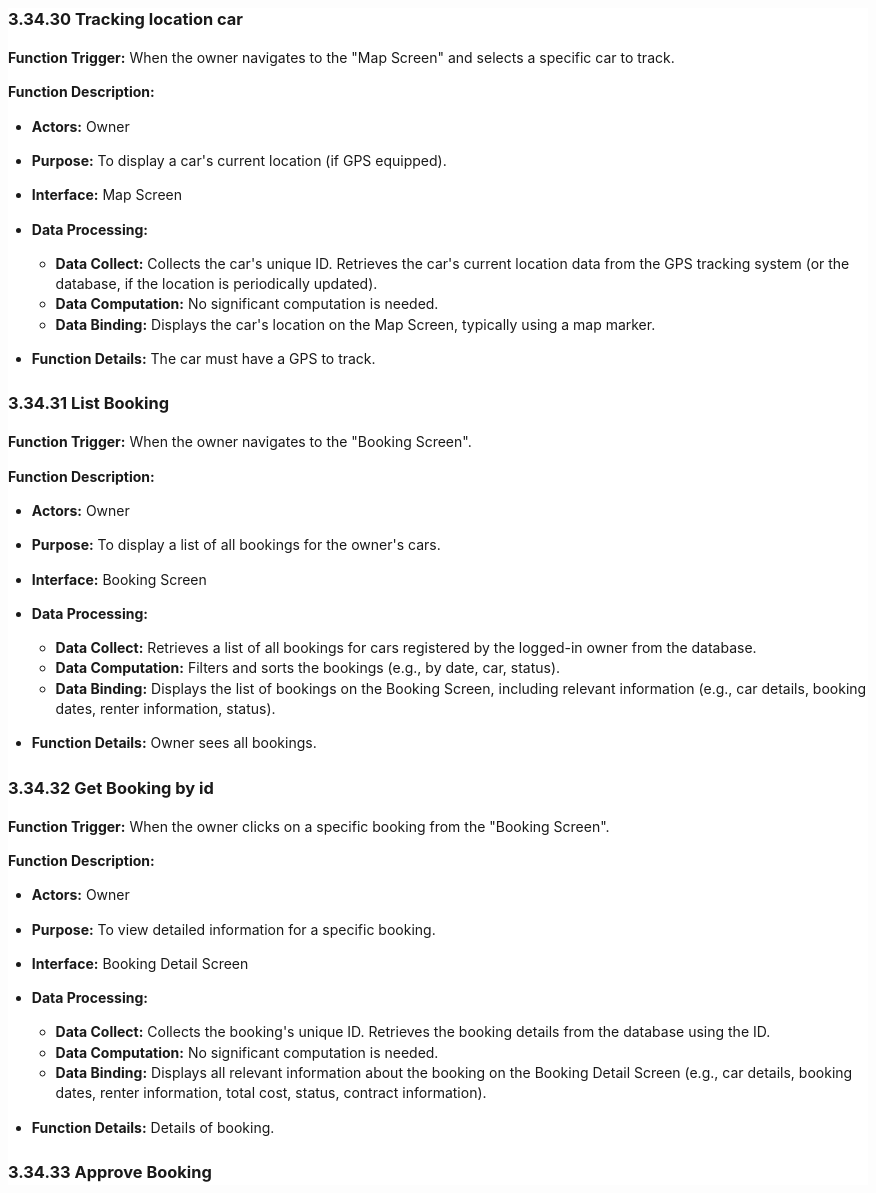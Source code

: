 ### 3.34.30 Tracking location car

**Function Trigger:** When the owner navigates to the "Map Screen" and selects a specific car to track.

**Function Description:**

*   **Actors:** Owner
*   **Purpose:** To display a car's current location (if GPS equipped).
*   **Interface:** Map Screen
*   **Data Processing:**

    *   **Data Collect:** Collects the car's unique ID. Retrieves the car's current location data from the GPS tracking system (or the database, if the location is periodically updated).
    *   **Data Computation:** No significant computation is needed.
    *   **Data Binding:** Displays the car's location on the Map Screen, typically using a map marker.
*   **Function Details:** The car must have a GPS to track.

### 3.34.31 List Booking

**Function Trigger:** When the owner navigates to the "Booking Screen".

**Function Description:**

*   **Actors:** Owner
*   **Purpose:** To display a list of all bookings for the owner's cars.
*   **Interface:** Booking Screen
*   **Data Processing:**

    *   **Data Collect:** Retrieves a list of all bookings for cars registered by the logged-in owner from the database.
    *   **Data Computation:** Filters and sorts the bookings (e.g., by date, car, status).
    *   **Data Binding:** Displays the list of bookings on the Booking Screen, including relevant information (e.g., car details, booking dates, renter information, status).
*   **Function Details:** Owner sees all bookings.

### 3.34.32 Get Booking by id

**Function Trigger:** When the owner clicks on a specific booking from the "Booking Screen".

**Function Description:**

*   **Actors:** Owner
*   **Purpose:** To view detailed information for a specific booking.
*   **Interface:** Booking Detail Screen
*   **Data Processing:**

    *   **Data Collect:** Collects the booking's unique ID. Retrieves the booking details from the database using the ID.
    *   **Data Computation:** No significant computation is needed.
    *   **Data Binding:** Displays all relevant information about the booking on the Booking Detail Screen (e.g., car details, booking dates, renter information, total cost, status, contract information).
*   **Function Details:** Details of booking.

### 3.34.33 Approve Booking
